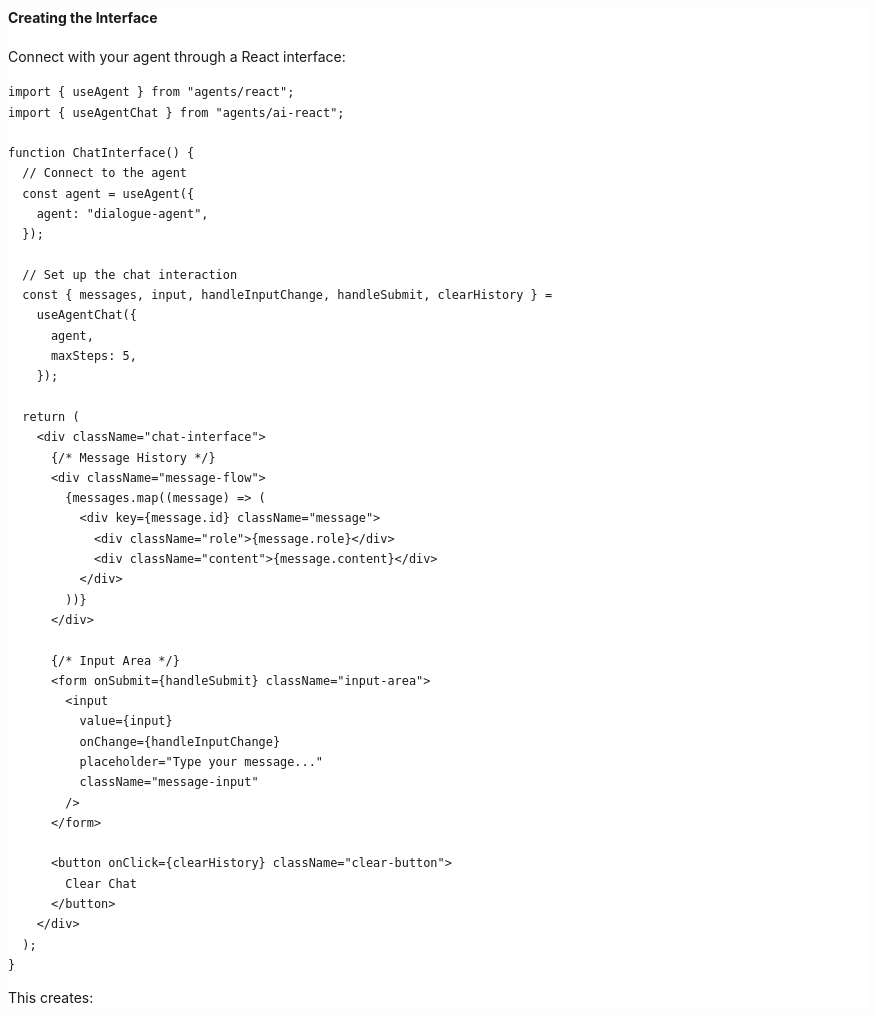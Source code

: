 #### Creating the Interface

Connect with your agent through a React interface:

```tsx
import { useAgent } from "agents/react";
import { useAgentChat } from "agents/ai-react";

function ChatInterface() {
  // Connect to the agent
  const agent = useAgent({
    agent: "dialogue-agent",
  });

  // Set up the chat interaction
  const { messages, input, handleInputChange, handleSubmit, clearHistory } =
    useAgentChat({
      agent,
      maxSteps: 5,
    });

  return (
    <div className="chat-interface">
      {/* Message History */}
      <div className="message-flow">
        {messages.map((message) => (
          <div key={message.id} className="message">
            <div className="role">{message.role}</div>
            <div className="content">{message.content}</div>
          </div>
        ))}
      </div>

      {/* Input Area */}
      <form onSubmit={handleSubmit} className="input-area">
        <input
          value={input}
          onChange={handleInputChange}
          placeholder="Type your message..."
          className="message-input"
        />
      </form>

      <button onClick={clearHistory} className="clear-button">
        Clear Chat
      </button>
    </div>
  );
}
```

This creates:
